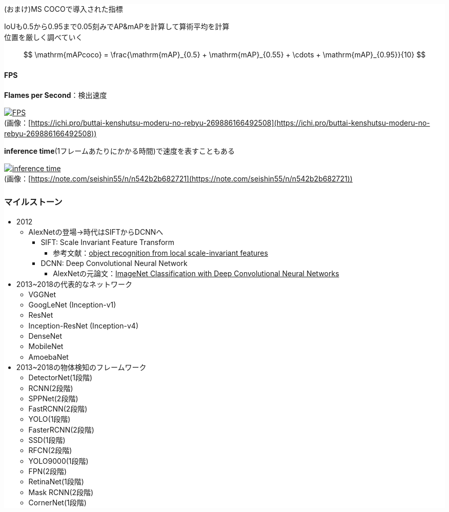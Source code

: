 (おまけ)MS COCOで導入された指標  

IoUも0.5から0.95まで0.05刻みでAP&mAPを計算して算術平均を計算  
位置を厳しく調べていく  

$$
    \mathrm{mAPcoco} = \frac{\mathrm{mAP}_{0.5} + \mathrm{mAP}_{0.55} + \cdots + \mathrm{mAP}_{0.95}}{10}
$$

#### FPS

**Flames per Second**：検出速度  

[![FPS](https://ichi.pro/assets/images/max/724/1*SnjcWGpeClUN9XwxpOoJGg.png)](https://ichi.pro/assets/images/max/724/1*SnjcWGpeClUN9XwxpOoJGg.png)  
(画像：[https://ichi.pro/buttai-kenshutsu-moderu-no-rebyu-269886166492508](https://ichi.pro/buttai-kenshutsu-moderu-no-rebyu-269886166492508))  

**inference time**(1フレームあたりにかかる時間)で速度を表すこともある  

[![inference time](https://assets.st-note.com/production/uploads/images/9307533/picture_pc_23d39b7e4350ce52d5754a269a018d19.png?width=800)](https://assets.st-note.com/production/uploads/images/9307533/picture_pc_23d39b7e4350ce52d5754a269a018d19.png?width=800)  
(画像：[https://note.com/seishin55/n/n542b2b682721](https://note.com/seishin55/n/n542b2b682721))  

### マイルストーン

+ 2012
    + AlexNetの登場→時代はSIFTからDCNNへ
        + SIFT: Scale Invariant Feature Transform
            + 参考文献：[object recognition from local scale-invariant features](https://www.cs.ubc.ca/~lowe/papers/iccv99.pdf)
        + DCNN: Deep Convolutional Neural Network
            + AlexNetの元論文：[ImageNet Classification with Deep Convolutional
Neural Networks](https://proceedings.neurips.cc/paper/2012/file/c399862d3b9d6b76c8436e924a68c45b-Paper.pdf)
+ 2013~2018の代表的なネットワーク
    + VGGNet
    + GoogLeNet (Inception-v1)
    + ResNet
    + Inception-ResNet (Inception-v4)
    + DenseNet
    + MobileNet
    + AmoebaNet
+ 2013~2018の物体検知のフレームワーク
    + DetectorNet(1段階)
    + RCNN(2段階)
    + SPPNet(2段階)
    + FastRCNN(2段階)
    + YOLO(1段階)
    + FasterRCNN(2段階)
    + SSD(1段階)
    + RFCN(2段階)
    + YOLO9000(1段階)
    + FPN(2段階)
    + RetinaNet(1段階)
    + Mask RCNN(2段階)
    + CornerNet(1段階)

